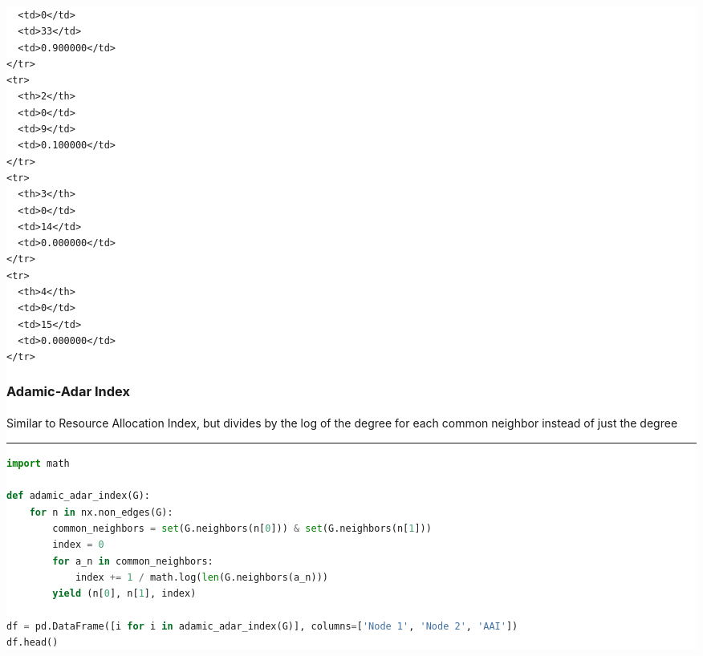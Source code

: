       <td>0</td>
      <td>33</td>
      <td>0.900000</td>
    </tr>
    <tr>
      <th>2</th>
      <td>0</td>
      <td>9</td>
      <td>0.100000</td>
    </tr>
    <tr>
      <th>3</th>
      <td>0</td>
      <td>14</td>
      <td>0.000000</td>
    </tr>
    <tr>
      <th>4</th>
      <td>0</td>
      <td>15</td>
      <td>0.000000</td>
    </tr>
  </tbody>
</table>
</div>



### Adamic-Adar Index
Similar to Resource Allocation Index, but divides by the log of the degree for each common neighbor instead of just the degree

---


```python
import math

def adamic_adar_index(G):
    for n in nx.non_edges(G):
        common_neighbors = set(G.neighbors(n[0])) & set(G.neighbors(n[1]))
        index = 0
        for a_n in common_neighbors:
            index += 1 / math.log(len(G.neighbors(a_n)))
        yield (n[0], n[1], index)
        
df = pd.DataFrame([i for i in adamic_adar_index(G)], columns=['Node 1', 'Node 2', 'AAI'])
df.head() 
```




<div>
<style scoped>
    .dataframe tbody tr th:only-of-type {
        vertical-align: middle;
    }
